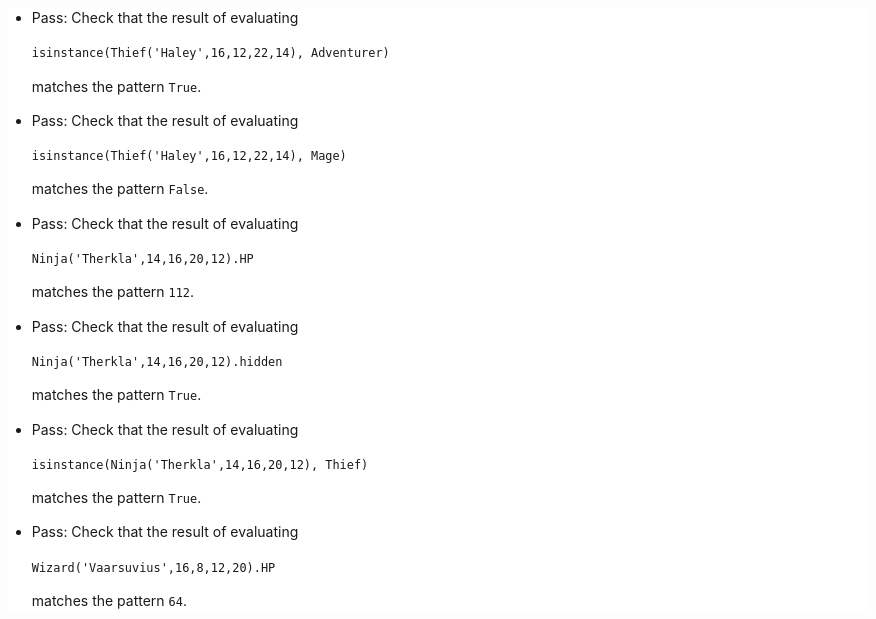    




+ Pass: 
Check that the result of evaluating
   ```
   isinstance(Thief('Haley',16,12,22,14), Adventurer)
   ```
   matches the pattern `True`.

   




+ Pass: 
Check that the result of evaluating
   ```
   isinstance(Thief('Haley',16,12,22,14), Mage)
   ```
   matches the pattern `False`.

   




+ Pass: 
Check that the result of evaluating
   ```
   Ninja('Therkla',14,16,20,12).HP
   ```
   matches the pattern `112`.

   




+ Pass: 
Check that the result of evaluating
   ```
   Ninja('Therkla',14,16,20,12).hidden
   ```
   matches the pattern `True`.

   




+ Pass: 
Check that the result of evaluating
   ```
   isinstance(Ninja('Therkla',14,16,20,12), Thief)
   ```
   matches the pattern `True`.

   




+ Pass: 
Check that the result of evaluating
   ```
   Wizard('Vaarsuvius',16,8,12,20).HP
   ```
   matches the pattern `64`.
